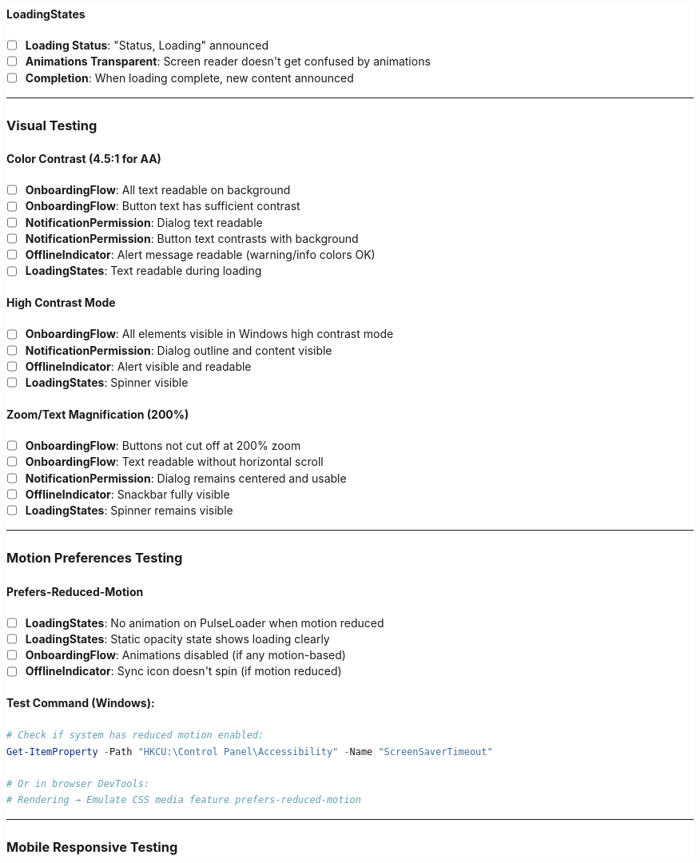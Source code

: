 #### LoadingStates
- [ ] **Loading Status**: "Status, Loading" announced
- [ ] **Animations Transparent**: Screen reader doesn't get confused by animations
- [ ] **Completion**: When loading complete, new content announced

---

### Visual Testing

#### Color Contrast (4.5:1 for AA)
- [ ] **OnboardingFlow**: All text readable on background
- [ ] **OnboardingFlow**: Button text has sufficient contrast
- [ ] **NotificationPermission**: Dialog text readable
- [ ] **NotificationPermission**: Button text contrasts with background
- [ ] **OfflineIndicator**: Alert message readable (warning/info colors OK)
- [ ] **LoadingStates**: Text readable during loading

#### High Contrast Mode
- [ ] **OnboardingFlow**: All elements visible in Windows high contrast mode
- [ ] **NotificationPermission**: Dialog outline and content visible
- [ ] **OfflineIndicator**: Alert visible and readable
- [ ] **LoadingStates**: Spinner visible

#### Zoom/Text Magnification (200%)
- [ ] **OnboardingFlow**: Buttons not cut off at 200% zoom
- [ ] **OnboardingFlow**: Text readable without horizontal scroll
- [ ] **NotificationPermission**: Dialog remains centered and usable
- [ ] **OfflineIndicator**: Snackbar fully visible
- [ ] **LoadingStates**: Spinner remains visible

---

### Motion Preferences Testing

#### Prefers-Reduced-Motion
- [ ] **LoadingStates**: No animation on PulseLoader when motion reduced
- [ ] **LoadingStates**: Static opacity state shows loading clearly
- [ ] **OnboardingFlow**: Animations disabled (if any motion-based)
- [ ] **OfflineIndicator**: Sync icon doesn't spin (if motion reduced)

#### Test Command (Windows):
```powershell
# Check if system has reduced motion enabled:
Get-ItemProperty -Path "HKCU:\Control Panel\Accessibility" -Name "ScreenSaverTimeout"

# Or in browser DevTools: 
# Rendering → Emulate CSS media feature prefers-reduced-motion
```

---

### Mobile Responsive Testing
